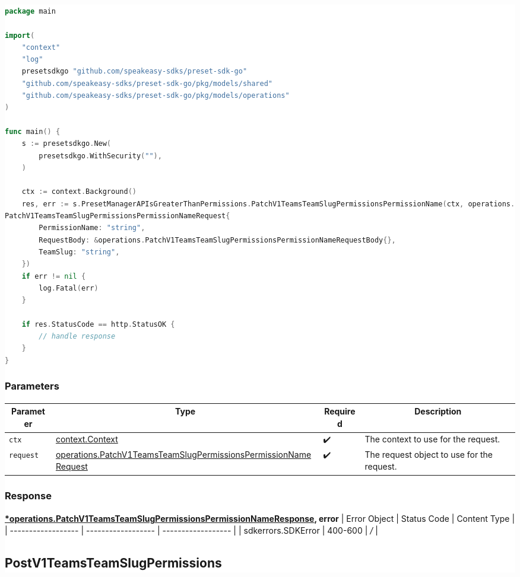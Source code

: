 ```go
package main

import(
	"context"
	"log"
	presetsdkgo "github.com/speakeasy-sdks/preset-sdk-go"
	"github.com/speakeasy-sdks/preset-sdk-go/pkg/models/shared"
	"github.com/speakeasy-sdks/preset-sdk-go/pkg/models/operations"
)

func main() {
    s := presetsdkgo.New(
        presetsdkgo.WithSecurity(""),
    )

    ctx := context.Background()
    res, err := s.PresetManagerAPIsGreaterThanPermissions.PatchV1TeamsTeamSlugPermissionsPermissionName(ctx, operations.PatchV1TeamsTeamSlugPermissionsPermissionNameRequest{
        PermissionName: "string",
        RequestBody: &operations.PatchV1TeamsTeamSlugPermissionsPermissionNameRequestBody{},
        TeamSlug: "string",
    })
    if err != nil {
        log.Fatal(err)
    }

    if res.StatusCode == http.StatusOK {
        // handle response
    }
}
```

### Parameters

| Parameter                                                                                                                                              | Type                                                                                                                                                   | Required                                                                                                                                               | Description                                                                                                                                            |
| ------------------------------------------------------------------------------------------------------------------------------------------------------ | ------------------------------------------------------------------------------------------------------------------------------------------------------ | ------------------------------------------------------------------------------------------------------------------------------------------------------ | ------------------------------------------------------------------------------------------------------------------------------------------------------ |
| `ctx`                                                                                                                                                  | [context.Context](https://pkg.go.dev/context#Context)                                                                                                  | :heavy_check_mark:                                                                                                                                     | The context to use for the request.                                                                                                                    |
| `request`                                                                                                                                              | [operations.PatchV1TeamsTeamSlugPermissionsPermissionNameRequest](../../pkg/models/operations/patchv1teamsteamslugpermissionspermissionnamerequest.md) | :heavy_check_mark:                                                                                                                                     | The request object to use for the request.                                                                                                             |


### Response

**[*operations.PatchV1TeamsTeamSlugPermissionsPermissionNameResponse](../../pkg/models/operations/patchv1teamsteamslugpermissionspermissionnameresponse.md), error**
| Error Object       | Status Code        | Content Type       |
| ------------------ | ------------------ | ------------------ |
| sdkerrors.SDKError | 400-600            | */*                |

## PostV1TeamsTeamSlugPermissions
